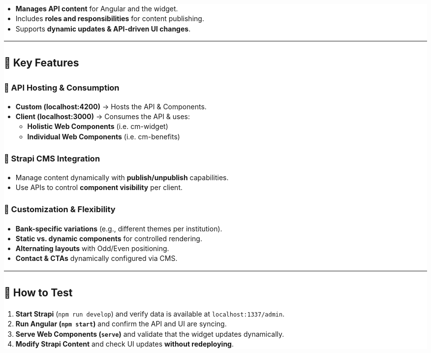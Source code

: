 - **Manages API content** for Angular and the widget.
- Includes **roles and responsibilities** for content publishing.
- Supports **dynamic updates & API-driven UI changes**.

---

## 📌 **Key Features**

### **🔹 API Hosting & Consumption**

- **Custom (localhost:4200)** → Hosts the API & Components.
- **Client (localhost:3000)** → Consumes the API & uses:
  - **Holistic Web Components** (i.e. cm-widget)
  - **Individual Web Components** (i.e. cm-benefits)

### **🔹 Strapi CMS Integration**

- Manage content dynamically with **publish/unpublish** capabilities.
- Use APIs to control **component visibility** per client.

### **🔹 Customization & Flexibility**

- **Bank-specific variations** (e.g., different themes per institution).
- **Static vs. dynamic components** for controlled rendering.
- **Alternating layouts** with Odd/Even positioning.
- **Contact & CTAs** dynamically configured via CMS.

---

## 🎯 **How to Test**

1. **Start Strapi** (`npm run develop`) and verify data is available at `localhost:1337/admin`.
2. **Run Angular (`npm start`)** and confirm the API and UI are syncing.
3. **Serve Web Components (`serve`)** and validate that the widget updates dynamically.
4. **Modify Strapi Content** and check UI updates **without redeploying**.
